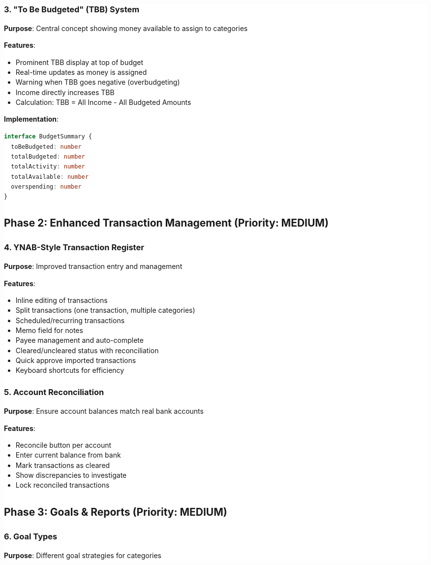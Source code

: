 ### 3. "To Be Budgeted" (TBB) System
**Purpose**: Central concept showing money available to assign to categories

**Features**:
- Prominent TBB display at top of budget
- Real-time updates as money is assigned
- Warning when TBB goes negative (overbudgeting)
- Income directly increases TBB
- Calculation: TBB = All Income - All Budgeted Amounts

**Implementation**:
```typescript
interface BudgetSummary {
  toBeBudgeted: number
  totalBudgeted: number
  totalActivity: number
  totalAvailable: number
  overspending: number
}
```

## Phase 2: Enhanced Transaction Management (Priority: MEDIUM)

### 4. YNAB-Style Transaction Register
**Purpose**: Improved transaction entry and management

**Features**:
- Inline editing of transactions
- Split transactions (one transaction, multiple categories)
- Scheduled/recurring transactions
- Memo field for notes
- Payee management and auto-complete
- Cleared/uncleared status with reconciliation
- Quick approve imported transactions
- Keyboard shortcuts for efficiency

### 5. Account Reconciliation
**Purpose**: Ensure account balances match real bank accounts

**Features**:
- Reconcile button per account
- Enter current balance from bank
- Mark transactions as cleared
- Show discrepancies to investigate
- Lock reconciled transactions

## Phase 3: Goals & Reports (Priority: MEDIUM)

### 6. Goal Types
**Purpose**: Different goal strategies for categories
